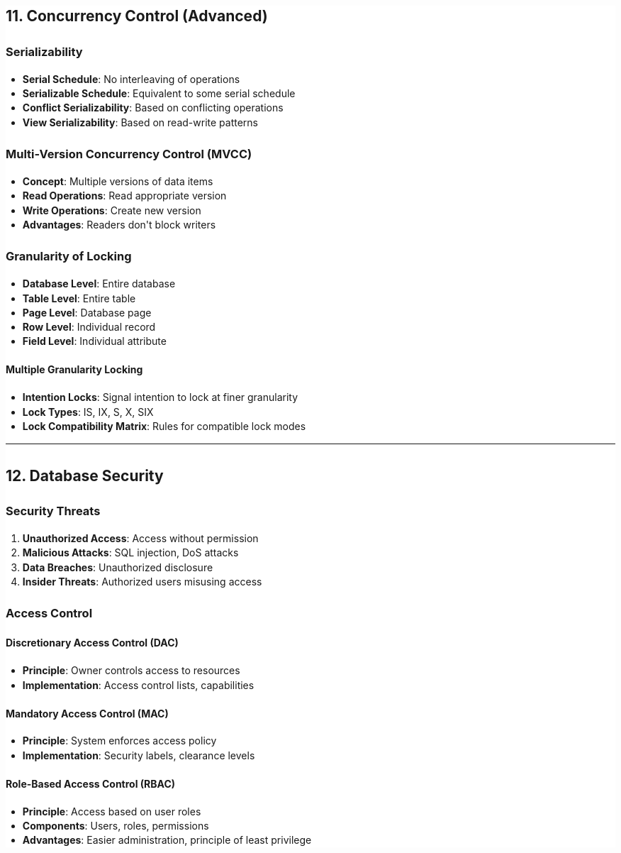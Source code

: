 
## 11. Concurrency Control (Advanced)

### Serializability
- **Serial Schedule**: No interleaving of operations
- **Serializable Schedule**: Equivalent to some serial schedule
- **Conflict Serializability**: Based on conflicting operations
- **View Serializability**: Based on read-write patterns

### Multi-Version Concurrency Control (MVCC)
- **Concept**: Multiple versions of data items
- **Read Operations**: Read appropriate version
- **Write Operations**: Create new version
- **Advantages**: Readers don't block writers

### Granularity of Locking
- **Database Level**: Entire database
- **Table Level**: Entire table
- **Page Level**: Database page
- **Row Level**: Individual record
- **Field Level**: Individual attribute

#### Multiple Granularity Locking
- **Intention Locks**: Signal intention to lock at finer granularity
- **Lock Types**: IS, IX, S, X, SIX
- **Lock Compatibility Matrix**: Rules for compatible lock modes

---

## 12. Database Security

### Security Threats
1. **Unauthorized Access**: Access without permission
2. **Malicious Attacks**: SQL injection, DoS attacks
3. **Data Breaches**: Unauthorized disclosure
4. **Insider Threats**: Authorized users misusing access

### Access Control

#### Discretionary Access Control (DAC)
- **Principle**: Owner controls access to resources
- **Implementation**: Access control lists, capabilities

#### Mandatory Access Control (MAC)
- **Principle**: System enforces access policy
- **Implementation**: Security labels, clearance levels

#### Role-Based Access Control (RBAC)
- **Principle**: Access based on user roles
- **Components**: Users, roles, permissions
- **Advantages**: Easier administration, principle of least privilege
